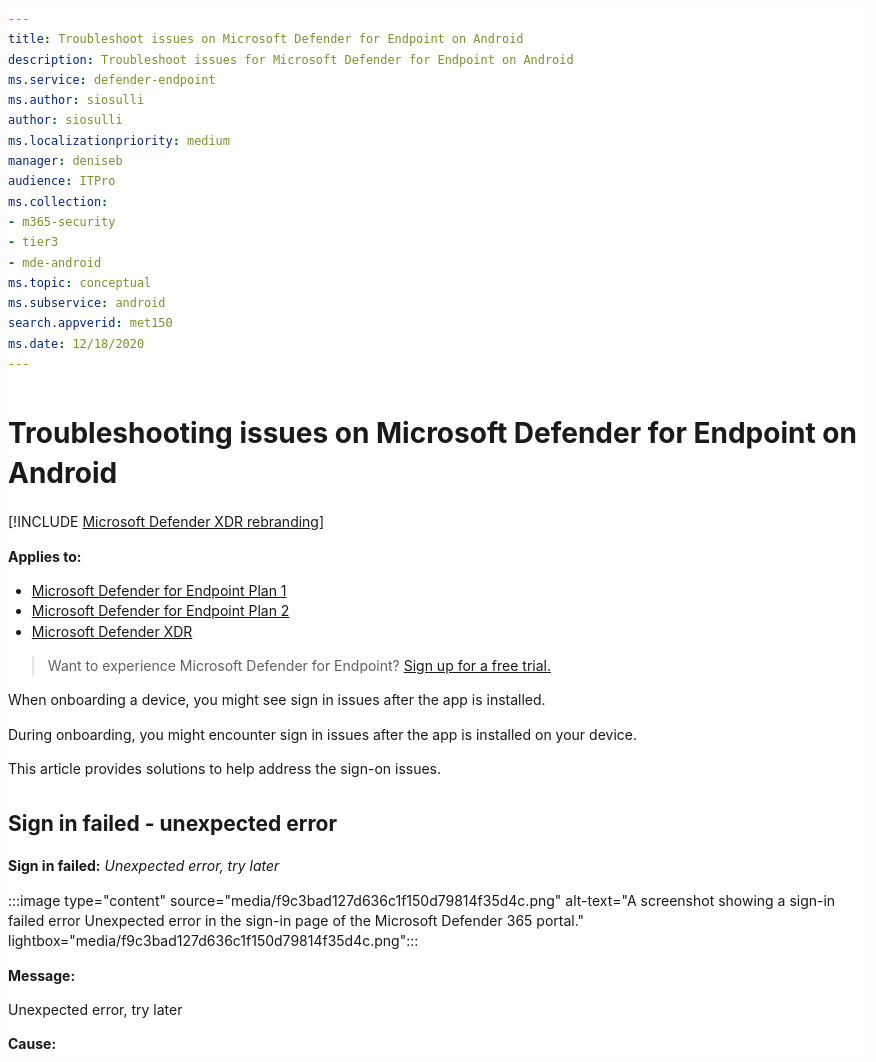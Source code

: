```yaml
---
title: Troubleshoot issues on Microsoft Defender for Endpoint on Android
description: Troubleshoot issues for Microsoft Defender for Endpoint on Android
ms.service: defender-endpoint
ms.author: siosulli
author: siosulli
ms.localizationpriority: medium
manager: deniseb
audience: ITPro
ms.collection: 
- m365-security
- tier3
- mde-android
ms.topic: conceptual
ms.subservice: android
search.appverid: met150
ms.date: 12/18/2020
---
```


# Troubleshooting issues on Microsoft Defender for Endpoint on Android

[!INCLUDE [Microsoft Defender XDR rebranding](../includes/microsoft-defender.md)]

**Applies to:**
- [Microsoft Defender for Endpoint Plan 1](microsoft-defender-endpoint.md)
- [Microsoft Defender for Endpoint Plan 2](microsoft-defender-endpoint.md)
- [Microsoft Defender XDR](/defender-xdr)

> Want to experience Microsoft Defender for Endpoint? [Sign up for a free trial.](https://signup.microsoft.com/create-account/signup?products=7f379fee-c4f9-4278-b0a1-e4c8c2fcdf7e&ru=https://aka.ms/MDEp2OpenTrial?ocid=docs-wdatp-exposedapis-abovefoldlink)

When onboarding a device, you might see sign in issues after the app is installed.

During onboarding, you might encounter sign in issues after the app is installed on your device.

This article provides solutions to help address the sign-on issues.

## Sign in failed - unexpected error

**Sign in failed:** *Unexpected error, try later*

:::image type="content" source="media/f9c3bad127d636c1f150d79814f35d4c.png" alt-text="A screenshot showing a sign-in failed error Unexpected error in the sign-in page of the Microsoft Defender 365 portal." lightbox="media/f9c3bad127d636c1f150d79814f35d4c.png":::

**Message:**

Unexpected error, try later

**Cause:**
